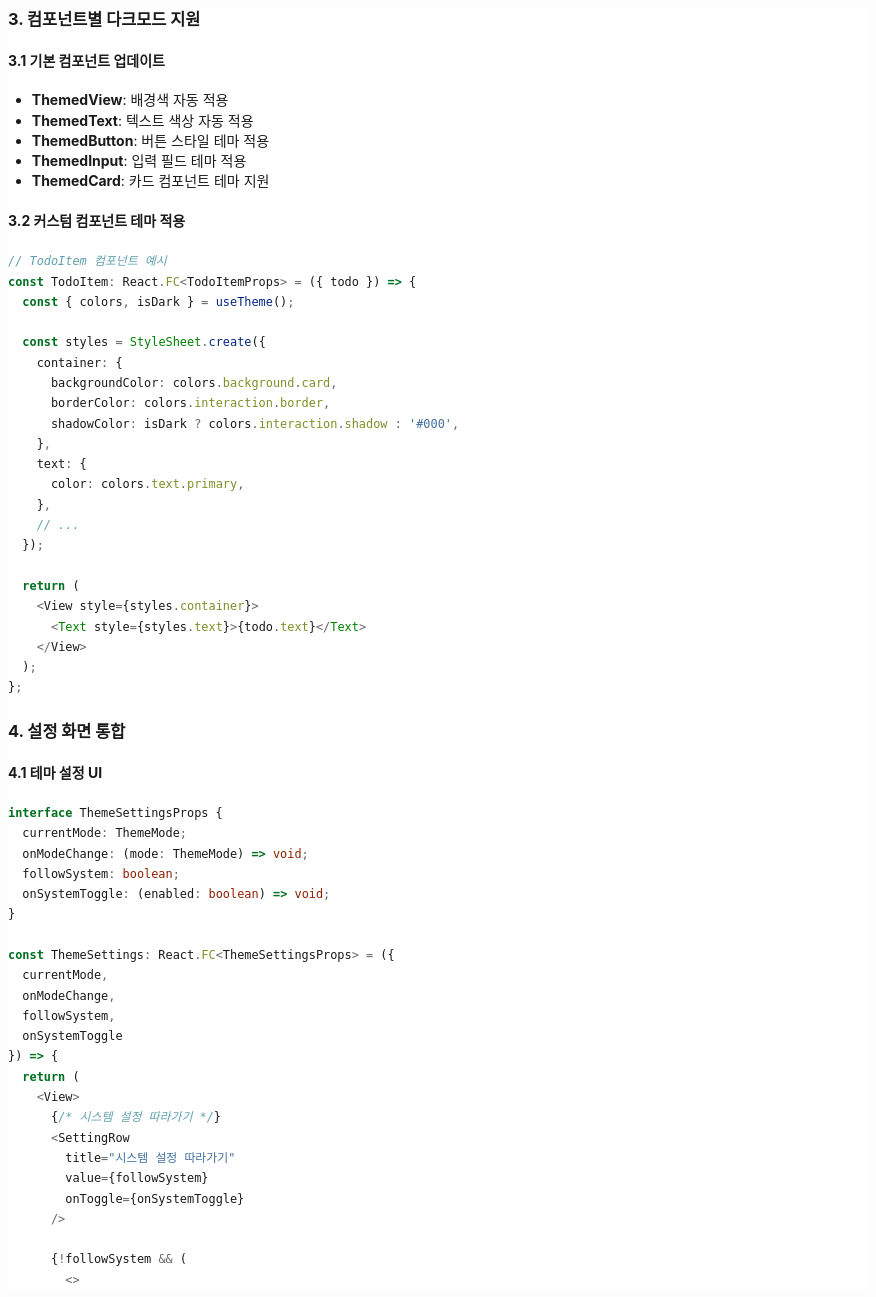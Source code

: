 ### 3. 컴포넌트별 다크모드 지원

#### 3.1 기본 컴포넌트 업데이트
- **ThemedView**: 배경색 자동 적용
- **ThemedText**: 텍스트 색상 자동 적용  
- **ThemedButton**: 버튼 스타일 테마 적용
- **ThemedInput**: 입력 필드 테마 적용
- **ThemedCard**: 카드 컴포넌트 테마 지원

#### 3.2 커스텀 컴포넌트 테마 적용
```typescript
// TodoItem 컴포넌트 예시
const TodoItem: React.FC<TodoItemProps> = ({ todo }) => {
  const { colors, isDark } = useTheme();
  
  const styles = StyleSheet.create({
    container: {
      backgroundColor: colors.background.card,
      borderColor: colors.interaction.border,
      shadowColor: isDark ? colors.interaction.shadow : '#000',
    },
    text: {
      color: colors.text.primary,
    },
    // ...
  });
  
  return (
    <View style={styles.container}>
      <Text style={styles.text}>{todo.text}</Text>
    </View>
  );
};
```

### 4. 설정 화면 통합

#### 4.1 테마 설정 UI
```typescript
interface ThemeSettingsProps {
  currentMode: ThemeMode;
  onModeChange: (mode: ThemeMode) => void;
  followSystem: boolean;
  onSystemToggle: (enabled: boolean) => void;
}

const ThemeSettings: React.FC<ThemeSettingsProps> = ({
  currentMode,
  onModeChange,
  followSystem,
  onSystemToggle
}) => {
  return (
    <View>
      {/* 시스템 설정 따라가기 */}
      <SettingRow
        title="시스템 설정 따라가기"
        value={followSystem}
        onToggle={onSystemToggle}
      />
      
      {!followSystem && (
        <>
```